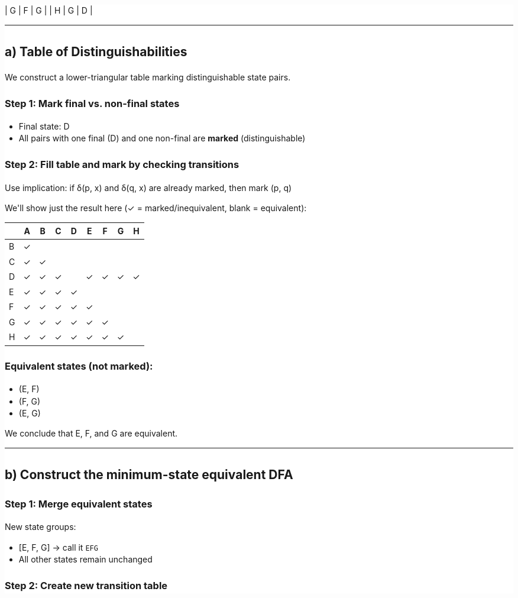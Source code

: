 | G   | F   | G   |
| H   | G   | D   |

---

## a) Table of Distinguishabilities

We construct a lower-triangular table marking distinguishable state pairs.

### Step 1: Mark final vs. non-final states
- Final state: D
- All pairs with one final (D) and one non-final are **marked** (distinguishable)

### Step 2: Fill table and mark by checking transitions
Use implication: if δ(p, x) and δ(q, x) are already marked, then mark (p, q)

We'll show just the result here (✓ = marked/inequivalent, blank = equivalent):

|     | A | B | C | D | E | F | G | H |
|-----|---|---|---|---|---|---|---|---|
| B   | ✓ |   |   |   |   |   |   |   |
| C   | ✓ | ✓ |   |   |   |   |   |   |
| D   | ✓ | ✓ | ✓ |   | ✓ | ✓ | ✓ | ✓ |
| E   | ✓ | ✓ | ✓ | ✓ |   |   |   |   |
| F   | ✓ | ✓ | ✓ | ✓ | ✓ |   |   |   |
| G   | ✓ | ✓ | ✓ | ✓ | ✓ | ✓ |   |   |
| H   | ✓ | ✓ | ✓ | ✓ | ✓ | ✓ | ✓ |   |

### Equivalent states (not marked):
- (E, F)
- (F, G)
- (E, G)

We conclude that E, F, and G are equivalent.

---

## b) Construct the minimum-state equivalent DFA

### Step 1: Merge equivalent states

New state groups:
- [E, F, G] → call it `EFG`
- All other states remain unchanged

### Step 2: Create new transition table
